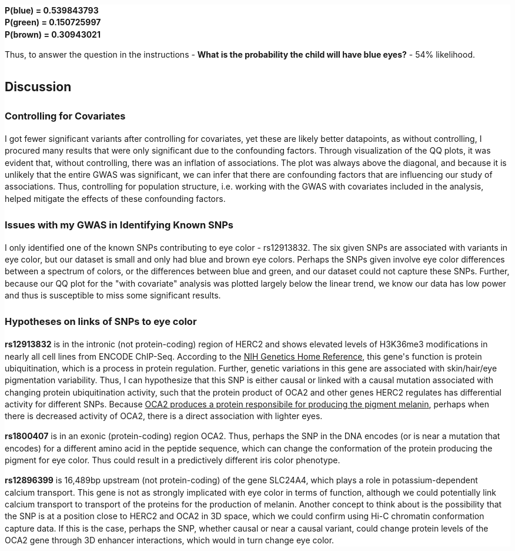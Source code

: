 **P(blue) = 0.539843793**  
**P(green) = 0.150725997**  
**P(brown) = 0.30943021**  

Thus, to answer the question in the instructions - **What is the probability the child will have blue eyes?** - 54% likelihood. 

## Discussion  

### Controlling for Covariates

I got fewer significant variants after controlling for covariates, yet these are likely better datapoints, as without controlling, I procured many results that were only significant due to the confounding factors. Through visualization of the QQ plots, it was evident that, without controlling, there was an inflation of associations. The plot was always above the diagonal, and because it is unlikely that the entire GWAS was significant, we can infer that there are confounding factors that are influencing our study of associations. Thus, controlling for population structure, i.e. working with the GWAS with covariates included in the analysis, helped mitigate the effects of these confounding factors.  

### Issues with my GWAS in Identifying Known SNPs  

I only identified one of the known SNPs contributing to eye color - rs12913832. The six given SNPs are associated with variants in eye color, but our dataset is small and only had blue and brown eye colors. Perhaps the SNPs given involve eye color differences between a spectrum of colors, or the differences between blue and green, and our dataset could not capture these SNPs. Further, because our QQ plot for the "with covariate" analysis was plotted largely below the linear trend, we know our data has low power and thus is susceptible to miss some significant results.  

### Hypotheses on links of SNPs to eye color  

**rs12913832** is in the intronic (not protein-coding) region of HERC2 and shows elevated levels of H3K36me3 modifications in nearly all cell lines from ENCODE ChIP-Seq. According to the [NIH Genetics Home Reference](https://ghr.nlm.nih.gov/gene/HERC2), this gene's function is protein ubiquitination, which is a process in protein regulation. Further, genetic variations in this gene are associated with skin/hair/eye pigmentation variability. Thus, I can hypothesize that this SNP is either causal or linked with a causal mutation associated with changing protein ubiquitination activity, such that the protein product of OCA2 and other genes HERC2 regulates has differential activity for different SNPs. Because [OCA2 produces a protein responsibile for producing the pigment melanin](https://ghr.nlm.nih.gov/gene/OCA2), perhaps when there is decreased activity of OCA2, there is a direct association with lighter eyes.  

**rs1800407** is in an exonic (protein-coding) region OCA2. Thus, perhaps the SNP in the DNA encodes (or is near a mutation that encodes) for a different amino acid in the peptide sequence, which can change the conformation of the protein producing the pigment for eye color. Thus could result in a predictively different iris color phenotype.  

**rs12896399** is 16,489bp upstream (not protein-coding) of the gene SLC24A4, which plays a role in potassium-dependent calcium transport. This gene is not as strongly implicated with eye color in terms of function, although we could potentially link calcium transport to transport of the proteins for the production of melanin. Another concept to think about is the possibility that the SNP is at a position close to HERC2 and OCA2 in 3D space, which we could confirm using Hi-C chromatin conformation capture data. If this is the case, perhaps the SNP, whether causal or near a causal variant, could change protein levels of the OCA2 gene through 3D enhancer interactions, which would in turn change eye color.  
